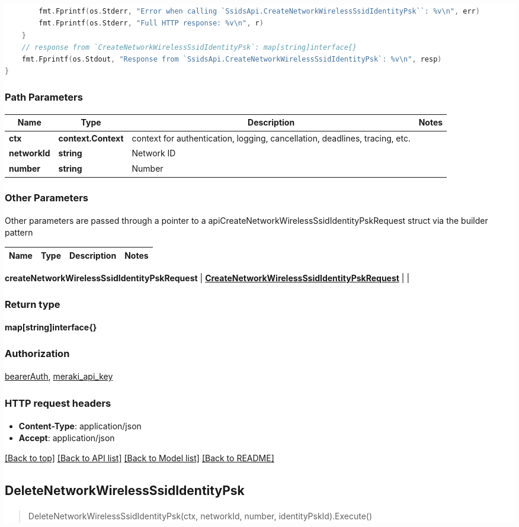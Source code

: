 ```go
        fmt.Fprintf(os.Stderr, "Error when calling `SsidsApi.CreateNetworkWirelessSsidIdentityPsk``: %v\n", err)
        fmt.Fprintf(os.Stderr, "Full HTTP response: %v\n", r)
    }
    // response from `CreateNetworkWirelessSsidIdentityPsk`: map[string]interface{}
    fmt.Fprintf(os.Stdout, "Response from `SsidsApi.CreateNetworkWirelessSsidIdentityPsk`: %v\n", resp)
}
```

### Path Parameters


Name | Type | Description  | Notes
------------- | ------------- | ------------- | -------------
**ctx** | **context.Context** | context for authentication, logging, cancellation, deadlines, tracing, etc.
**networkId** | **string** | Network ID | 
**number** | **string** | Number | 

### Other Parameters

Other parameters are passed through a pointer to a apiCreateNetworkWirelessSsidIdentityPskRequest struct via the builder pattern


Name | Type | Description  | Notes
------------- | ------------- | ------------- | -------------


 **createNetworkWirelessSsidIdentityPskRequest** | [**CreateNetworkWirelessSsidIdentityPskRequest**](CreateNetworkWirelessSsidIdentityPskRequest.md) |  | 

### Return type

**map[string]interface{}**

### Authorization

[bearerAuth](../README.md#bearerAuth), [meraki_api_key](../README.md#meraki_api_key)

### HTTP request headers

- **Content-Type**: application/json
- **Accept**: application/json

[[Back to top]](#) [[Back to API list]](../README.md#documentation-for-api-endpoints)
[[Back to Model list]](../README.md#documentation-for-models)
[[Back to README]](../README.md)


## DeleteNetworkWirelessSsidIdentityPsk

> DeleteNetworkWirelessSsidIdentityPsk(ctx, networkId, number, identityPskId).Execute()
